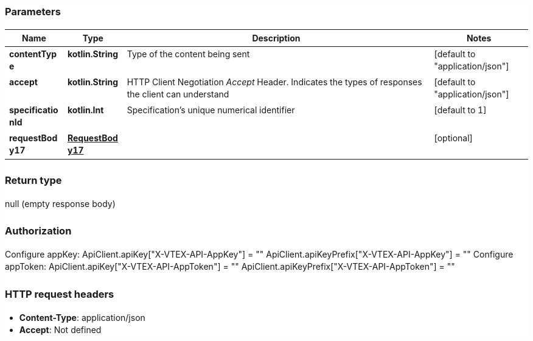 ### Parameters

Name | Type | Description  | Notes
------------- | ------------- | ------------- | -------------
 **contentType** | **kotlin.String**| Type of the content being sent | [default to &quot;application/json&quot;]
 **accept** | **kotlin.String**| HTTP Client Negotiation _Accept_ Header. Indicates the types of responses the client can understand  | [default to &quot;application/json&quot;]
 **specificationId** | **kotlin.Int**| Specification’s unique numerical identifier | [default to 1]
 **requestBody17** | [**RequestBody17**](RequestBody17.md)|  | [optional]

### Return type

null (empty response body)

### Authorization


Configure appKey:
    ApiClient.apiKey["X-VTEX-API-AppKey"] = ""
    ApiClient.apiKeyPrefix["X-VTEX-API-AppKey"] = ""
Configure appToken:
    ApiClient.apiKey["X-VTEX-API-AppToken"] = ""
    ApiClient.apiKeyPrefix["X-VTEX-API-AppToken"] = ""

### HTTP request headers

 - **Content-Type**: application/json
 - **Accept**: Not defined


